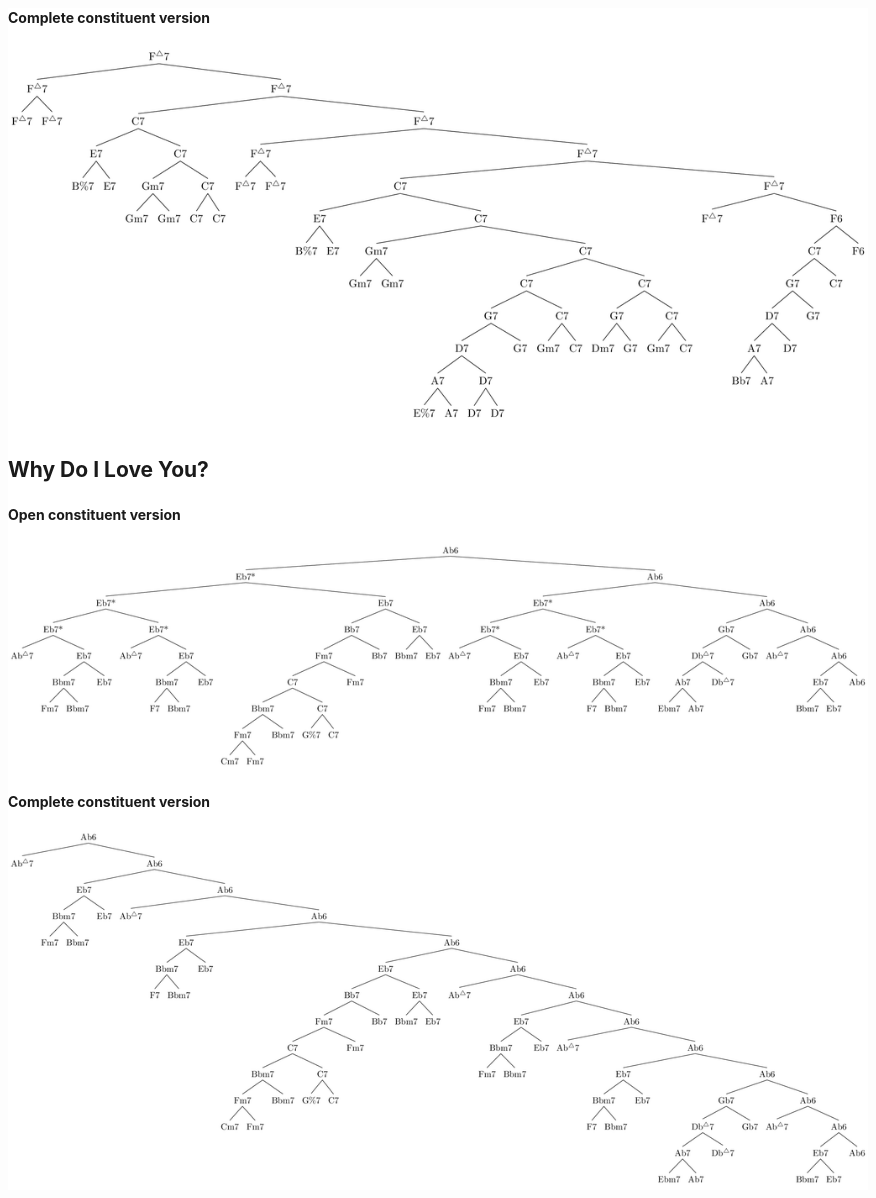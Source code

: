 
#### Complete constituent version
![](rendered-trees/1f7521a3a2ea512e3b935c1b4827a5eca4a96cbf.png)


## Why Do I Love You?
#### Open constituent version
![](rendered-trees/ae12f4adf4d0517254a039dd4e388e19e00df383.png)


#### Complete constituent version
![](rendered-trees/790c686c42a08ff3c1172308df30c1fd4b1483e3.png)
